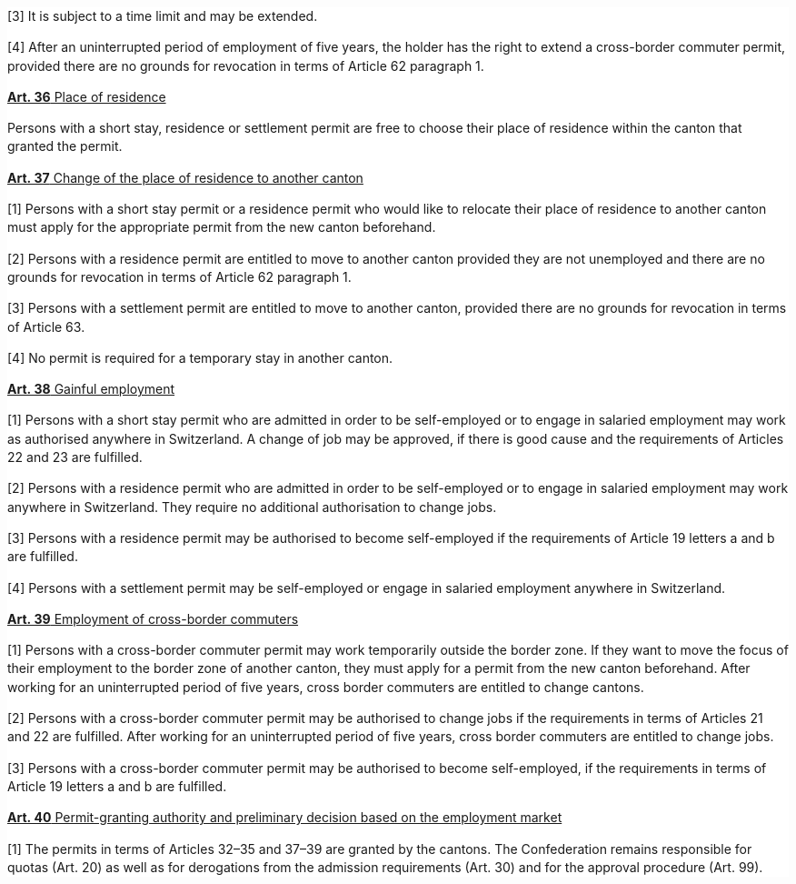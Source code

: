 [3] It is subject to a time limit and may be extended.

[4] After an uninterrupted period of employment of five years, the holder has the right to extend a cross-border commuter permit, provided there are no grounds for revocation in terms of Article 62 paragraph 1.

[**Art. 36** Place of residence](https://www.fedlex.admin.ch/eli/cc/2007/758/en#art_36) 

Persons with a short stay, residence or settlement permit are free to choose their place of residence within the canton that granted the permit.

[**Art. 37** Change of the place of residence to another canton](https://www.fedlex.admin.ch/eli/cc/2007/758/en#art_37) 

[1] Persons with a short stay permit or a residence permit who would like to relocate their place of residence to another canton must apply for the appropriate permit from the new canton beforehand.

[2] Persons with a residence permit are entitled to move to another canton provided they are not unemployed and there are no grounds for revocation in terms of Article 62 paragraph 1.

[3] Persons with a settlement permit are entitled to move to another canton, provided there are no grounds for revocation in terms of Article 63.

[4] No permit is required for a temporary stay in another canton.

[**Art. 38** Gainful employment](https://www.fedlex.admin.ch/eli/cc/2007/758/en#art_38) 

[1] Persons with a short stay permit who are admitted in order to be self-employed or to engage in salaried employment may work as authorised anywhere in Switzerland. A change of job may be approved, if there is good cause and the requirements of Articles 22 and 23 are fulfilled.

[2] Persons with a residence permit who are admitted in order to be self-employed or to engage in salaried employment may work anywhere in Switzerland. They require no additional authorisation to change jobs.

[3] Persons with a residence permit may be authorised to become self-employed if the requirements of Article 19 letters a and b are fulfilled.

[4] Persons with a settlement permit may be self-employed or engage in salaried employment anywhere in Switzerland.

[**Art. 39** Employment of cross-border commuters](https://www.fedlex.admin.ch/eli/cc/2007/758/en#art_39) 

[1] Persons with a cross-border commuter permit may work temporarily outside the border zone. If they want to move the focus of their employment to the border zone of another canton, they must apply for a permit from the new canton beforehand. After working for an uninterrupted period of five years, cross border commuters are entitled to change cantons.

[2] Persons with a cross-border commuter permit may be authorised to change jobs if the requirements in terms of Articles 21 and 22 are fulfilled. After working for an uninterrupted period of five years, cross border commuters are entitled to change jobs.

[3] Persons with a cross-border commuter permit may be authorised to become self-employed, if the requirements in terms of Article 19 letters a and b are fulfilled.

[**Art. 40** Permit-granting authority and preliminary decision based on the employment market](https://www.fedlex.admin.ch/eli/cc/2007/758/en#art_40) 

[1] The permits in terms of Articles 32–35 and 37–39 are granted by the cantons. The Confederation remains responsible for quotas (Art. 20) as well as for derogations from the admission requirements (Art. 30) and for the approval procedure (Art. 99).
